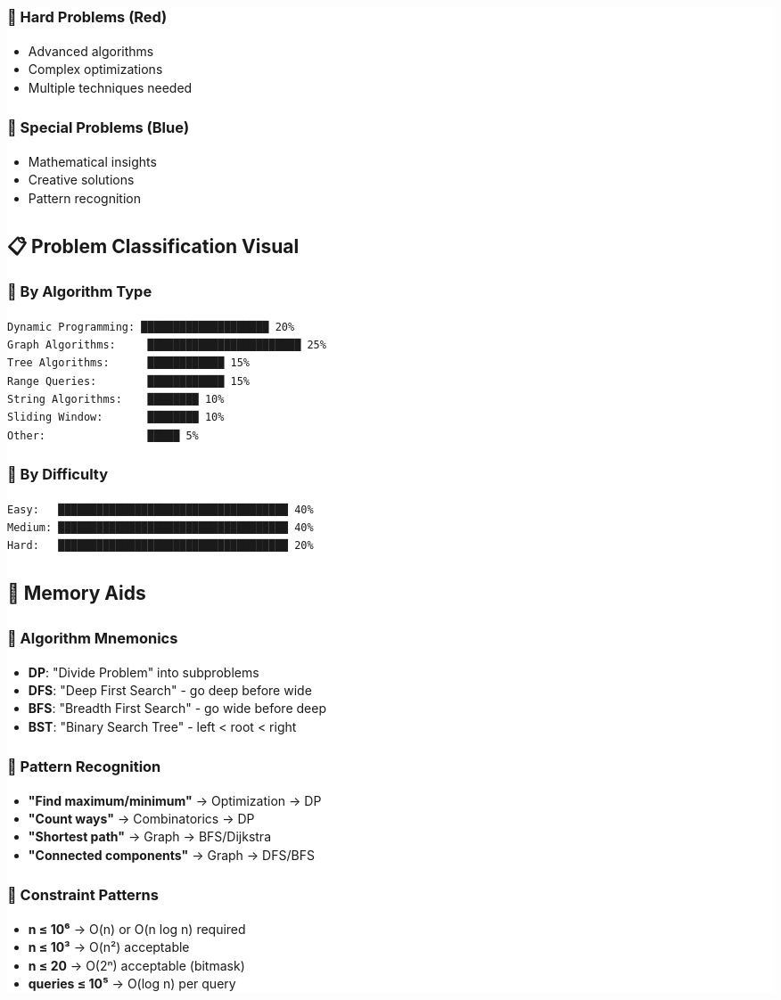 ### 🔴 Hard Problems (Red)
- Advanced algorithms
- Complex optimizations
- Multiple techniques needed

### 🔵 Special Problems (Blue)
- Mathematical insights
- Creative solutions
- Pattern recognition

## 📋 Problem Classification Visual

### 🎯 By Algorithm Type
```
Dynamic Programming: ████████████████████ 20%
Graph Algorithms:     ████████████████████████ 25%
Tree Algorithms:      ████████████ 15%
Range Queries:        ████████████ 15%
String Algorithms:    ████████ 10%
Sliding Window:       ████████ 10%
Other:                █████ 5%
```

### 🎯 By Difficulty
```
Easy:   ████████████████████████████████████ 40%
Medium: ████████████████████████████████████ 40%
Hard:   ████████████████████████████████████ 20%
```

## 🚀 Memory Aids

### 🎯 Algorithm Mnemonics
- **DP**: "Divide Problem" into subproblems
- **DFS**: "Deep First Search" - go deep before wide
- **BFS**: "Breadth First Search" - go wide before deep
- **BST**: "Binary Search Tree" - left < root < right

### 🎯 Pattern Recognition
- **"Find maximum/minimum"** → Optimization → DP
- **"Count ways"** → Combinatorics → DP
- **"Shortest path"** → Graph → BFS/Dijkstra
- **"Connected components"** → Graph → DFS/BFS

### 🎯 Constraint Patterns
- **n ≤ 10⁶** → O(n) or O(n log n) required
- **n ≤ 10³** → O(n²) acceptable
- **n ≤ 20** → O(2ⁿ) acceptable (bitmask)
- **queries ≤ 10⁵** → O(log n) per query
